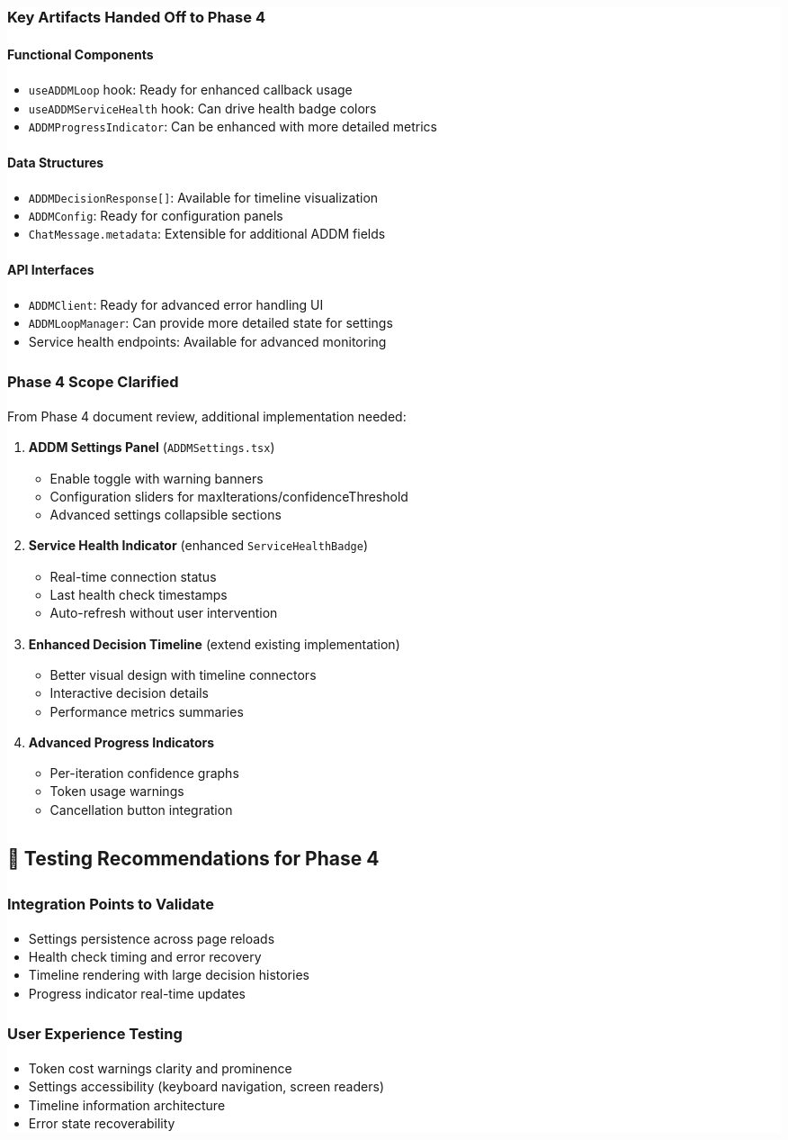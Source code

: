 ### Key Artifacts Handed Off to Phase 4

#### Functional Components
- `useADDMLoop` hook: Ready for enhanced callback usage
- `useADDMServiceHealth` hook: Can drive health badge colors
- `ADDMProgressIndicator`: Can be enhanced with more detailed metrics

#### Data Structures
- `ADDMDecisionResponse[]`: Available for timeline visualization
- `ADDMConfig`: Ready for configuration panels
- `ChatMessage.metadata`: Extensible for additional ADDM fields

#### API Interfaces
- `ADDMClient`: Ready for advanced error handling UI
- `ADDMLoopManager`: Can provide more detailed state for settings
- Service health endpoints: Available for advanced monitoring

### Phase 4 Scope Clarified
From Phase 4 document review, additional implementation needed:

1. **ADDM Settings Panel** (`ADDMSettings.tsx`)
   - Enable toggle with warning banners
   - Configuration sliders for maxIterations/confidenceThreshold
   - Advanced settings collapsible sections

2. **Service Health Indicator** (enhanced `ServiceHealthBadge`)
   - Real-time connection status
   - Last health check timestamps
   - Auto-refresh without user intervention

3. **Enhanced Decision Timeline** (extend existing implementation)
   - Better visual design with timeline connectors
   - Interactive decision details
   - Performance metrics summaries

4. **Advanced Progress Indicators**
   - Per-iteration confidence graphs
   - Token usage warnings
   - Cancellation button integration

## 📝 Testing Recommendations for Phase 4

### Integration Points to Validate
- Settings persistence across page reloads
- Health check timing and error recovery
- Timeline rendering with large decision histories
- Progress indicator real-time updates

### User Experience Testing
- Token cost warnings clarity and prominence
- Settings accessibility (keyboard navigation, screen readers)
- Timeline information architecture
- Error state recoverability
